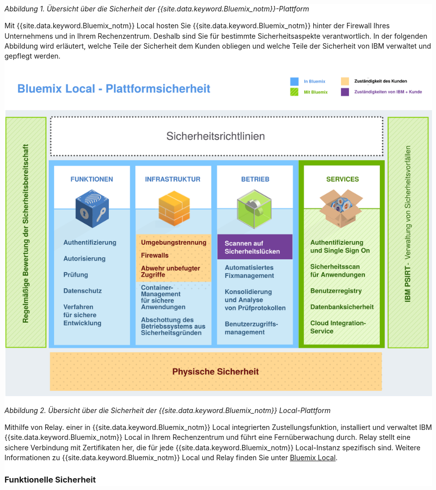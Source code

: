 *Abbildung 1. Übersicht über die Sicherheit der {{site.data.keyword.Bluemix_notm}}-Plattform*

Mit {{site.data.keyword.Bluemix_notm}} Local hosten Sie {{site.data.keyword.Bluemix_notm}} hinter der Firewall Ihres Unternehmens und in Ihrem Rechenzentrum. Deshalb sind Sie für bestimmte Sicherheitsaspekte verantwortlich. In der folgenden Abbildung wird erläutert, welche Teile der Sicherheit dem Kunden obliegen und welche Teile der Sicherheit von IBM verwaltet und gepflegt werden.

![Übersicht über die Sicherheit der Bluemix Local-Plattform](images/security_local_platform.svg)

*Abbildung 2. Übersicht über die Sicherheit der {{site.data.keyword.Bluemix_notm}} Local-Plattform*

Mithilfe von Relay. einer in {{site.data.keyword.Bluemix_notm}} Local integrierten Zustellungsfunktion, installiert und verwaltet IBM {{site.data.keyword.Bluemix_notm}} Local in Ihrem Rechenzentrum und führt eine Fernüberwachung durch. Relay stellt eine sichere Verbindung mit Zertifikaten her, die für jede {{site.data.keyword.Bluemix_notm}} Local-Instanz spezifisch sind. Weitere Informationen zu {{site.data.keyword.Bluemix_notm}} Local und Relay finden Sie unter [Bluemix Local](../local/index.html).

### Funktionelle Sicherheit
